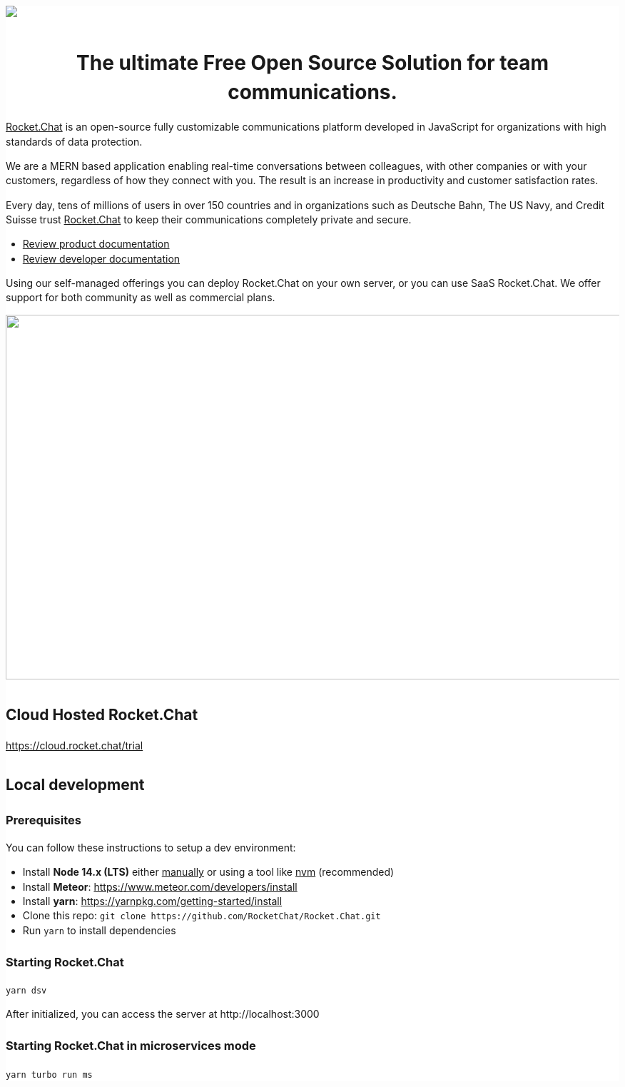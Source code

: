 <img src="https://github.com/RocketChat/Rocket.Chat.Artwork/raw/master/Logos/2020/png/logo-horizontal-red.png" data-canonical-src="https://github.com/RocketChat/Rocket.Chat.Artwork/raw/master/Logos/2020/png/logo-horizontal-red.png" width="500" />

<h1 align="center">
  The ultimate Free Open Source Solution for team communications.
</h1>

[Rocket.Chat](https://rocket.chat) is an open-source fully customizable communications platform developed in JavaScript for organizations with high standards of data protection.

We are a MERN based application enabling real-time conversations between colleagues, with other companies or with your customers, regardless of how they connect with you. The result is an increase in productivity and customer satisfaction rates.

Every day, tens of millions of users in over 150 countries and in organizations such as Deutsche Bahn, The US Navy, and Credit Suisse trust [Rocket.Chat](https://rocket.chat) to keep their communications completely private and secure.

- [Review product documentation](https://docs.rocket.chat)
- [Review developer documentation](https://developer.rocket.chat)

Using our self-managed offerings you can deploy Rocket.Chat on your own server, or you can use SaaS Rocket.Chat. We offer support for both community as well as commercial plans.

<img src="https://github.com/RocketChat/Rocket.Chat.Artwork/blob/master/Product%20Images/Welcome%20to%20RC%20(Readme).jpg" data-canonical-src="https://github.com/RocketChat/Rocket.Chat.Artwork/blob/master/Product%20Images/Welcome%20to%20RC%20(Readme).jpg" width="919" height="511" />

## Cloud Hosted Rocket.Chat

https://cloud.rocket.chat/trial

## Local development

### Prerequisites

You can follow these instructions to setup a dev environment:

- Install **Node 14.x (LTS)** either [manually](https://nodejs.org/dist/latest-v14.x/) or using a tool like [nvm](https://github.com/creationix/nvm) (recommended)
- Install **Meteor**: https://www.meteor.com/developers/install
- Install **yarn**: https://yarnpkg.com/getting-started/install
- Clone this repo: `git clone https://github.com/RocketChat/Rocket.Chat.git`
- Run `yarn` to install dependencies

### Starting Rocket.Chat

```
yarn dsv
```

After initialized, you can access the server at http://localhost:3000

### Starting Rocket.Chat in microservices mode

```
yarn turbo run ms
```
